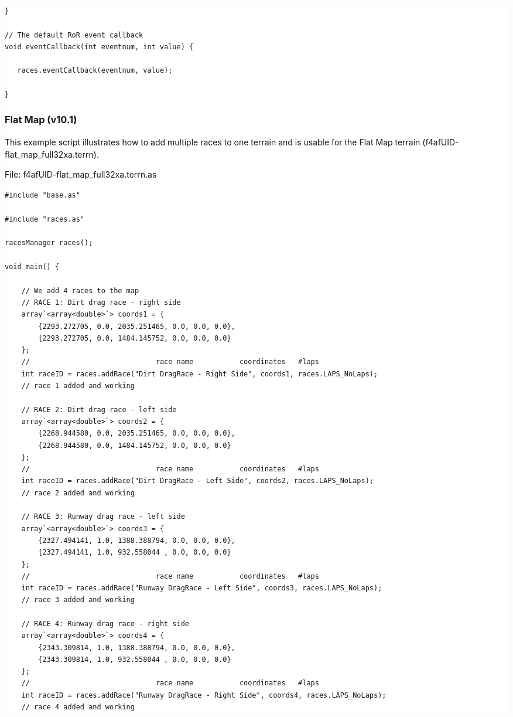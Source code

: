 ```
}

// The default RoR event callback
void eventCallback(int eventnum, int value) {

   races.eventCallback(eventnum, value);

}

```

### Flat Map (v10.1)

This example script illustrates how to add multiple races to one terrain and is usable for the Flat Map terrain (f4afUID-flat\_map\_full32xa.terrn).

File: f4afUID-flat\_map\_full32xa.terrn.as

```
#include "base.as"

#include "races.as"

racesManager races();

void main() {

    // We add 4 races to the map
    // RACE 1: Dirt drag race - right side
    array`<array<double>`> coords1 = {
        {2293.272705, 0.0, 2035.251465, 0.0, 0.0, 0.0},
        {2293.272705, 0.0, 1484.145752, 0.0, 0.0, 0.0}
    };
    //                              race name           coordinates   #laps
    int raceID = races.addRace("Dirt DragRace - Right Side", coords1, races.LAPS_NoLaps);
    // race 1 added and working

    // RACE 2: Dirt drag race - left side
    array`<array<double>`> coords2 = {
        {2268.944580, 0.0, 2035.251465, 0.0, 0.0, 0.0},
        {2268.944580, 0.0, 1484.145752, 0.0, 0.0, 0.0}
    };
    //                              race name           coordinates   #laps
    int raceID = races.addRace("Dirt DragRace - Left Side", coords2, races.LAPS_NoLaps);
    // race 2 added and working

    // RACE 3: Runway drag race - left side
    array`<array<double>`> coords3 = {
        {2327.494141, 1.0, 1388.388794, 0.0, 0.0, 0.0},
        {2327.494141, 1.0, 932.558044 , 0.0, 0.0, 0.0}
    };
    //                              race name           coordinates   #laps
    int raceID = races.addRace("Runway DragRace - Left Side", coords3, races.LAPS_NoLaps);
    // race 3 added and working

    // RACE 4: Runway drag race - right side
    array`<array<double>`> coords4 = {
        {2343.309814, 1.0, 1388.388794, 0.0, 0.0, 0.0},
        {2343.309814, 1.0, 932.558044 , 0.0, 0.0, 0.0}
    };
    //                              race name           coordinates   #laps
    int raceID = races.addRace("Runway DragRace - Right Side", coords4, races.LAPS_NoLaps);
    // race 4 added and working

```
